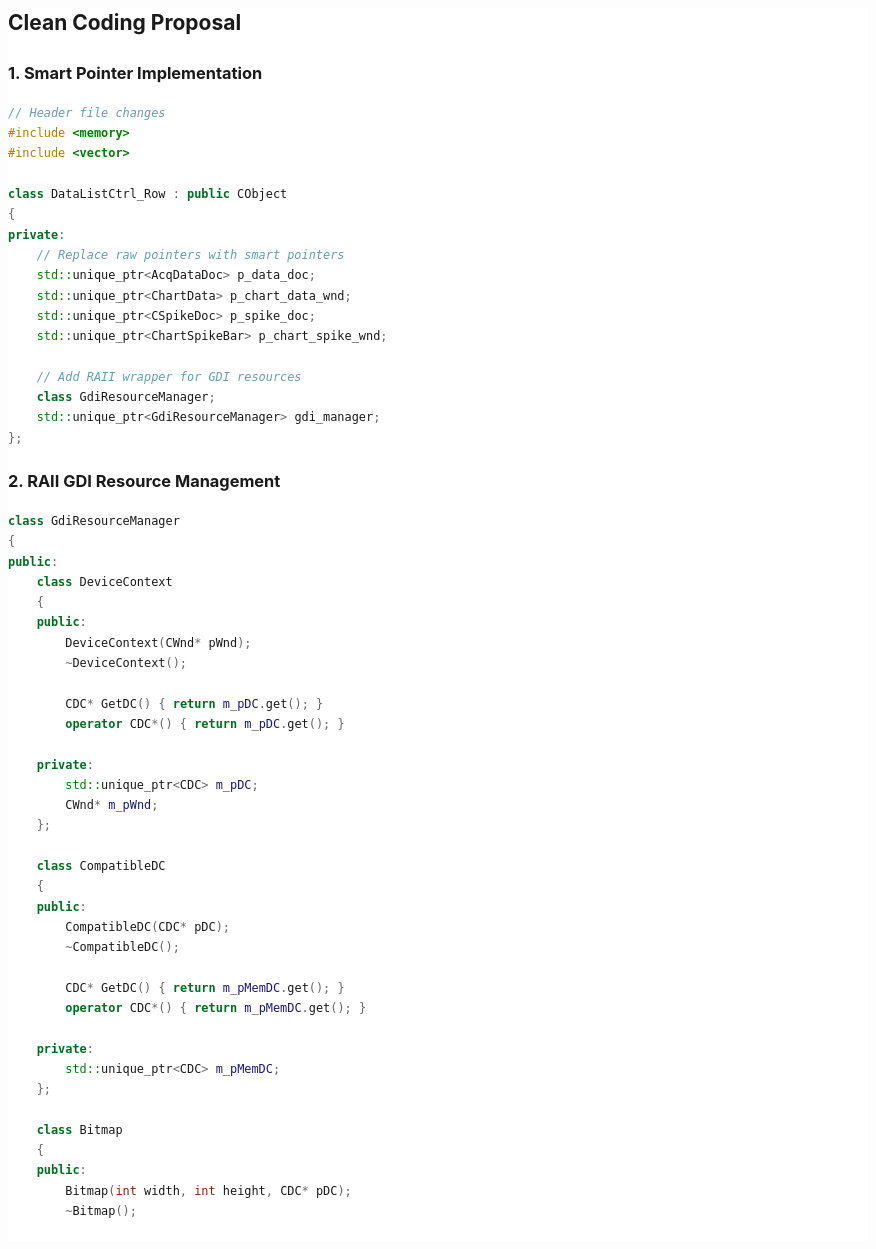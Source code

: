 ## Clean Coding Proposal

### 1. **Smart Pointer Implementation**

```cpp
// Header file changes
#include <memory>
#include <vector>

class DataListCtrl_Row : public CObject
{
private:
    // Replace raw pointers with smart pointers
    std::unique_ptr<AcqDataDoc> p_data_doc;
    std::unique_ptr<ChartData> p_chart_data_wnd;
    std::unique_ptr<CSpikeDoc> p_spike_doc;
    std::unique_ptr<ChartSpikeBar> p_chart_spike_wnd;
    
    // Add RAII wrapper for GDI resources
    class GdiResourceManager;
    std::unique_ptr<GdiResourceManager> gdi_manager;
};
```

### 2. **RAII GDI Resource Management**

```cpp
class GdiResourceManager
{
public:
    class DeviceContext
    {
    public:
        DeviceContext(CWnd* pWnd);
        ~DeviceContext();
        
        CDC* GetDC() { return m_pDC.get(); }
        operator CDC*() { return m_pDC.get(); }
        
    private:
        std::unique_ptr<CDC> m_pDC;
        CWnd* m_pWnd;
    };
    
    class CompatibleDC
    {
    public:
        CompatibleDC(CDC* pDC);
        ~CompatibleDC();
        
        CDC* GetDC() { return m_pMemDC.get(); }
        operator CDC*() { return m_pMemDC.get(); }
        
    private:
        std::unique_ptr<CDC> m_pMemDC;
    };
    
    class Bitmap
    {
    public:
        Bitmap(int width, int height, CDC* pDC);
        ~Bitmap();
        
```